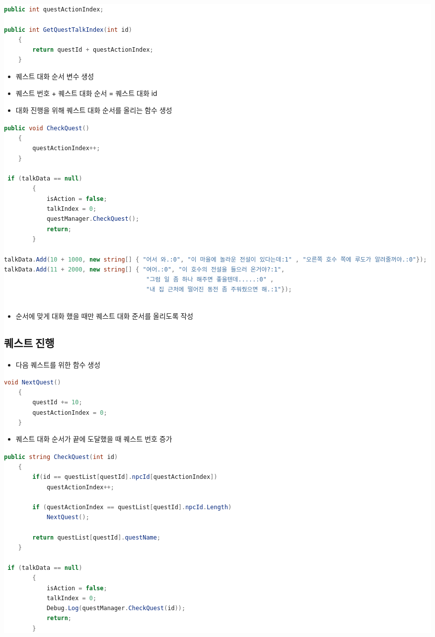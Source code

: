 ```csharp
public int questActionIndex;

public int GetQuestTalkIndex(int id)
    {
        return questId + questActionIndex;
    }
```
- 퀘스트 대화 순서 변수 생성
- 퀘스트 번호 + 퀘스트 대화 순서 = 퀘스트 대화 id

- 대화 진행을 위해 퀘스트 대화 순서를 올리는 함수 생성
```csharp
public void CheckQuest()
    {
        questActionIndex++;
    }

 if (talkData == null)
        {
            isAction = false;
            talkIndex = 0;
            questManager.CheckQuest();
            return;
        }

talkData.Add(10 + 1000, new string[] { "어서 와.:0", "이 마을에 놀라운 전설이 있다는데:1" , "오른쪽 호수 쪽에 루도가 알려줄꺼야.:0"});
talkData.Add(11 + 2000, new string[] { "여어.:0", "이 호수의 전설을 들으러 온거야?:1", 
                                        "그럼 일 좀 하나 해주면 좋을텐데.....:0" , 
                                        "내 집 근처에 떨어진 동전 좀 주워줬으면 해.:1"});
                                    
```
- 순서에 맞게 대화 했을 때만 퀘스트 대화 준서를 올리도록 작성

## 퀘스트 진행
- 다음 퀘스트를 위한 함수 생성
```csharp
void NextQuest()
    {
        questId += 10;
        questActionIndex = 0;
    }
```

- 퀘스트 대화 순서가 끝에 도달했을 때 퀘스트 번호 증가
```csharp
public string CheckQuest(int id)
    {   
        if(id == questList[questId].npcId[questActionIndex])
            questActionIndex++;

        if (questActionIndex == questList[questId].npcId.Length)
            NextQuest();

        return questList[questId].questName;   
    }

 if (talkData == null)
        {
            isAction = false;
            talkIndex = 0;
            Debug.Log(questManager.CheckQuest(id));
            return;
        }
```